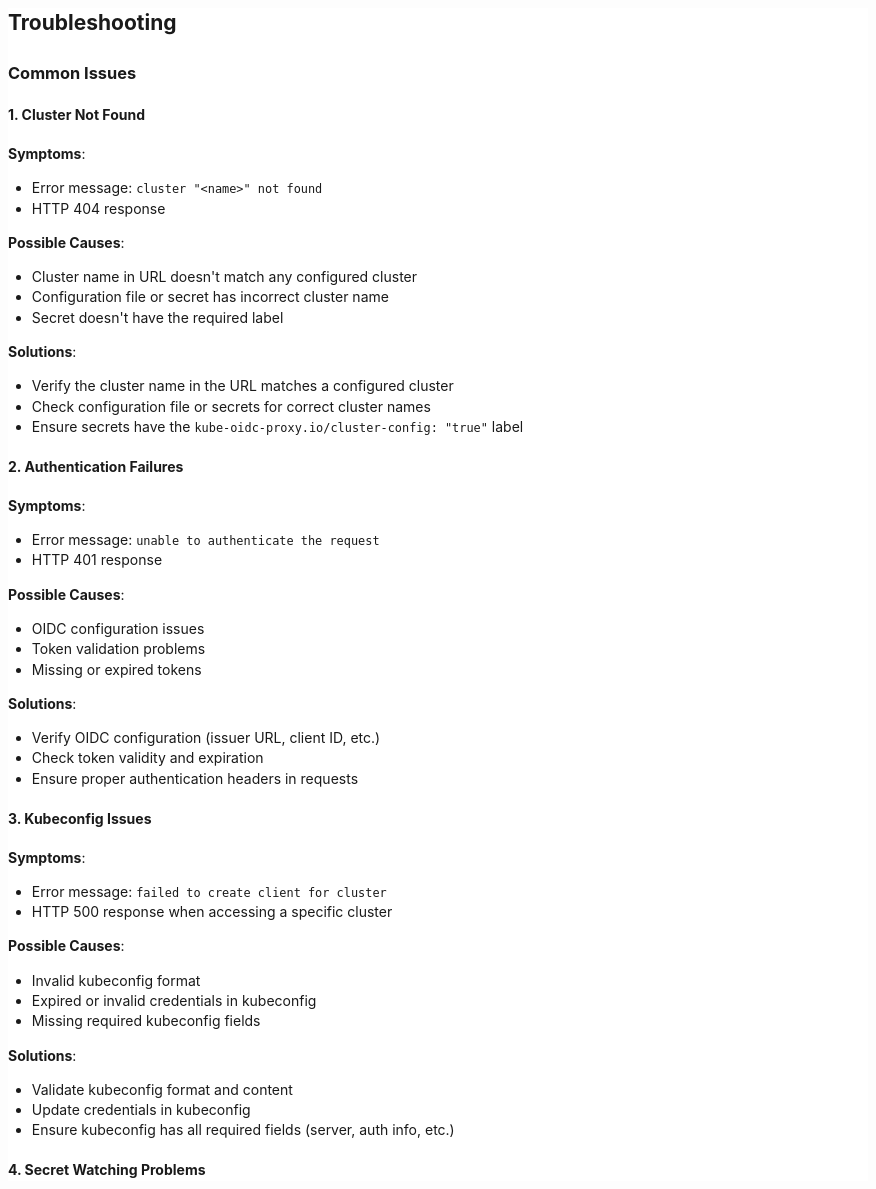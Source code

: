 ## Troubleshooting

### Common Issues

#### 1. Cluster Not Found

**Symptoms**:
- Error message: `cluster "<name>" not found`
- HTTP 404 response

**Possible Causes**:
- Cluster name in URL doesn't match any configured cluster
- Configuration file or secret has incorrect cluster name
- Secret doesn't have the required label

**Solutions**:
- Verify the cluster name in the URL matches a configured cluster
- Check configuration file or secrets for correct cluster names
- Ensure secrets have the `kube-oidc-proxy.io/cluster-config: "true"` label

#### 2. Authentication Failures

**Symptoms**:
- Error message: `unable to authenticate the request`
- HTTP 401 response

**Possible Causes**:
- OIDC configuration issues
- Token validation problems
- Missing or expired tokens

**Solutions**:
- Verify OIDC configuration (issuer URL, client ID, etc.)
- Check token validity and expiration
- Ensure proper authentication headers in requests

#### 3. Kubeconfig Issues

**Symptoms**:
- Error message: `failed to create client for cluster`
- HTTP 500 response when accessing a specific cluster

**Possible Causes**:
- Invalid kubeconfig format
- Expired or invalid credentials in kubeconfig
- Missing required kubeconfig fields

**Solutions**:
- Validate kubeconfig format and content
- Update credentials in kubeconfig
- Ensure kubeconfig has all required fields (server, auth info, etc.)

#### 4. Secret Watching Problems

